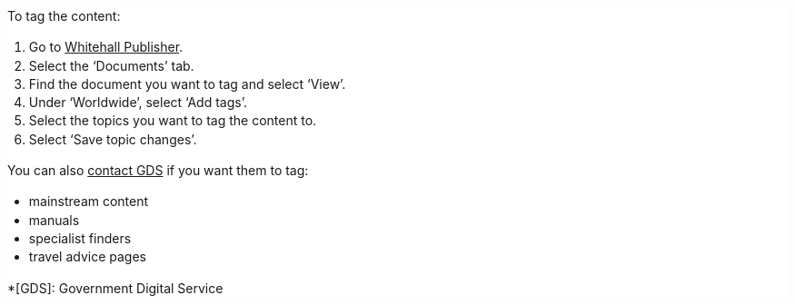 To tag the content:


1. Go to [Whitehall Publisher](https://whitehall-admin.publishing.service.gov.uk/government/admin/).
2. Select the ‘Documents’ tab.
3. Find the document you want to tag and select ‘View’.
4. Under ‘Worldwide’, select ‘Add tags’.
5. Select the topics you want to tag the content to.
6. Select ‘Save topic changes’.

You can also [contact GDS](https://support.publishing.service.gov.uk/content_advice_request/new) if you want them to tag:

* mainstream content
* manuals
* specialist finders
* travel advice pages
 
*[GDS]: Government Digital Service
